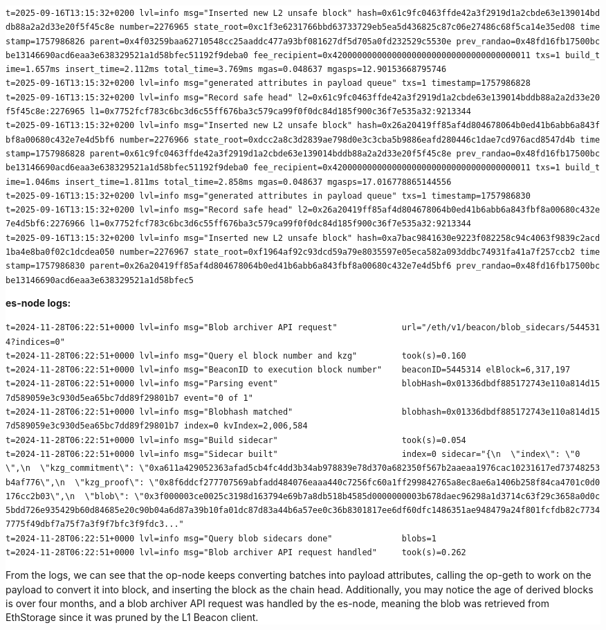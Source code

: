 ```log
t=2025-09-16T13:15:32+0200 lvl=info msg="Inserted new L2 unsafe block" hash=0x61c9fc0463ffde42a3f2919d1a2cbde63e139014bddb88a2a2d33e20f5f45c8e number=2276965 state_root=0xc1f3e6231766bbd63733729eb5ea5d436825c87c06e27486c68f5ca14e35ed08 timestamp=1757986826 parent=0x4f03259baa62710548cc25aaddc477a93bf081627df5d705a0fd232529c5530e prev_randao=0x48fd16fb17500bcbe13146690acd6eaa3e638329521a1d58bfec51192f9deba0 fee_recipient=0x4200000000000000000000000000000000000011 txs=1 build_time=1.657ms insert_time=2.112ms total_time=3.769ms mgas=0.048637 mgasps=12.90153668795746
t=2025-09-16T13:15:32+0200 lvl=info msg="generated attributes in payload queue" txs=1 timestamp=1757986828
t=2025-09-16T13:15:32+0200 lvl=info msg="Record safe head" l2=0x61c9fc0463ffde42a3f2919d1a2cbde63e139014bddb88a2a2d33e20f5f45c8e:2276965 l1=0x7752fcf783c6bc3d6c55ff676ba3c579ca99f0f0dc84d185f900c36f7e535a32:9213344
t=2025-09-16T13:15:32+0200 lvl=info msg="Inserted new L2 unsafe block" hash=0x26a20419ff85af4d804678064b0ed41b6abb6a843fbf8a00680c432e7e4d5bf6 number=2276966 state_root=0xdcc2a8c3d2839ae798d0e3c3cba5b9886eafd280446c1dae7cd976acd8547d4b timestamp=1757986828 parent=0x61c9fc0463ffde42a3f2919d1a2cbde63e139014bddb88a2a2d33e20f5f45c8e prev_randao=0x48fd16fb17500bcbe13146690acd6eaa3e638329521a1d58bfec51192f9deba0 fee_recipient=0x4200000000000000000000000000000000000011 txs=1 build_time=1.046ms insert_time=1.811ms total_time=2.858ms mgas=0.048637 mgasps=17.016778865144556
t=2025-09-16T13:15:32+0200 lvl=info msg="generated attributes in payload queue" txs=1 timestamp=1757986830
t=2025-09-16T13:15:32+0200 lvl=info msg="Record safe head" l2=0x26a20419ff85af4d804678064b0ed41b6abb6a843fbf8a00680c432e7e4d5bf6:2276966 l1=0x7752fcf783c6bc3d6c55ff676ba3c579ca99f0f0dc84d185f900c36f7e535a32:9213344
t=2025-09-16T13:15:32+0200 lvl=info msg="Inserted new L2 unsafe block" hash=0xa7bac9841630e9223f082258c94c4063f9839c2acd1ba4e8ba0f02c1dcdea050 number=2276967 state_root=0xf1964af92c93dcd59a79e8035597e05eca582a093ddbc74931fa41a7f257ccb2 timestamp=1757986830 parent=0x26a20419ff85af4d804678064b0ed41b6abb6a843fbf8a00680c432e7e4d5bf6 prev_randao=0x48fd16fb17500bcbe13146690acd6eaa3e638329521a1d58bfec5
```

**es-node logs:**
```log
t=2024-11-28T06:22:51+0000 lvl=info msg="Blob archiver API request"             url="/eth/v1/beacon/blob_sidecars/5445314?indices=0"
t=2024-11-28T06:22:51+0000 lvl=info msg="Query el block number and kzg"         took(s)=0.160
t=2024-11-28T06:22:51+0000 lvl=info msg="BeaconID to execution block number"    beaconID=5445314 elBlock=6,317,197
t=2024-11-28T06:22:51+0000 lvl=info msg="Parsing event"                         blobHash=0x01336dbdf885172743e110a814d157d589059e3c930d5ea65bc7dd89f29801b7 event="0 of 1"
t=2024-11-28T06:22:51+0000 lvl=info msg="Blobhash matched"                      blobhash=0x01336dbdf885172743e110a814d157d589059e3c930d5ea65bc7dd89f29801b7 index=0 kvIndex=2,006,584
t=2024-11-28T06:22:51+0000 lvl=info msg="Build sidecar"                         took(s)=0.054
t=2024-11-28T06:22:51+0000 lvl=info msg="Sidecar built"                         index=0 sidecar="{\n  \"index\": \"0\",\n  \"kzg_commitment\": \"0xa611a429052363afad5cb4fc4dd3b34ab978839e78d370a682350f567b2aaeaa1976cac10231617ed73748253b4af776\",\n  \"kzg_proof\": \"0x8f6ddcf277707569abfadd484076eaaa440c7256fc60a1ff299842765a8ec8ae6a1406b258f84ca4701c0d0176cc2b03\",\n  \"blob\": \"0x3f000003ce0025c3198d163794e69b7a8db518b4585d0000000003b678daec96298a1d3714c63f29c3658a0d0c5bdd726e935429b60d84685e20c90b04a6d87a39b10fa01dc87d83a44b6a57ee0c36b8301817ee6df60dfc1486351ae948479a24f801fcfdb82c77347775f49dbf7a75f7a3f9f7bfc3f9fdc3..."
t=2024-11-28T06:22:51+0000 lvl=info msg="Query blob sidecars done"              blobs=1
t=2024-11-28T06:22:51+0000 lvl=info msg="Blob archiver API request handled"     took(s)=0.262
```

From the logs, we can see that the op-node keeps converting batches into payload attributes, calling the op-geth to work on the payload to convert it into block, and inserting the block as the chain head. Additionally, you may notice the age of derived blocks is over four months, and a blob archiver API request was handled by the es-node, meaning the blob was retrieved from EthStorage since it was pruned by the L1 Beacon client.

